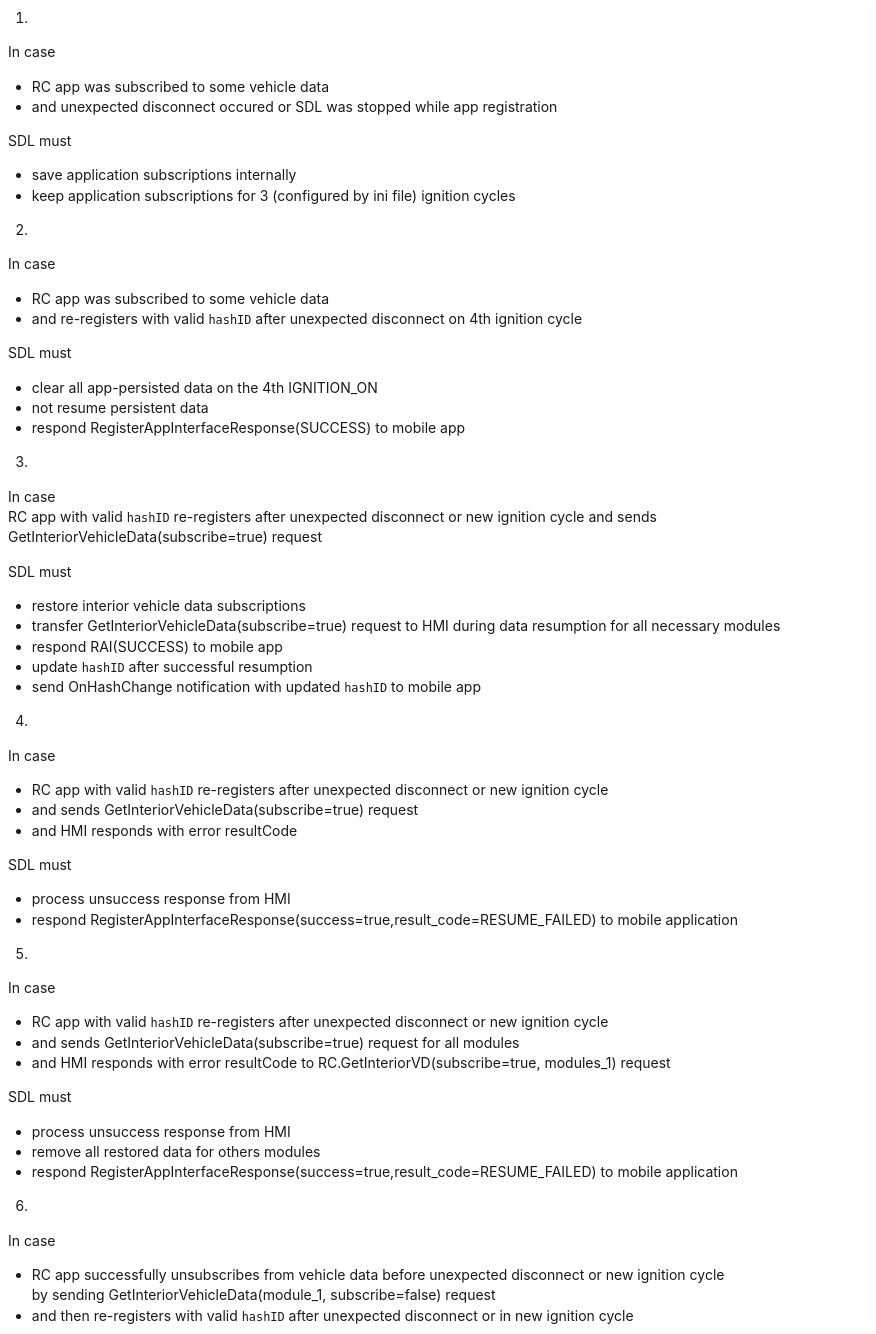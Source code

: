 1.  
In case  
- RC app was subscribed to some vehicle data 
- and unexpected disconnect occured or SDL was stopped while app registration

SDL must 
* save application subscriptions internally
* keep application subscriptions for 3 (configured by ini file) ignition cycles

2.  
In case  
- RC app was subscribed to some vehicle data 
- and re-registers with valid `hashID` after unexpected disconnect on 4th ignition cycle  

SDL must
* clear all app-persisted data on the 4th IGNITION_ON 
* not resume persistent data  
* respond RegisterAppInterfaceResponse(SUCCESS) to mobile app

3. 
In case  
RC app with valid `hashID` re-registers after unexpected disconnect or new ignition cycle
and sends GetInteriorVehicleData(subscribe=true) request

SDL must  
* restore interior vehicle data subscriptions  
* transfer GetInteriorVehicleData(subscribe=true) request to HMI during data resumption for all necessary modules 
* respond RAI(SUCCESS) to mobile app
* update `hashID` after successful resumption  
* send OnHashChange notification with updated `hashID` to mobile app

4.  
In case  
- RC app with valid `hashID` re-registers after unexpected disconnect or new ignition cycle
- and sends GetInteriorVehicleData(subscribe=true) request
- and HMI responds with error resultCode

SDL must  
* process unsuccess response from HMI  
* respond RegisterAppInterfaceResponse(success=true,result_code=RESUME_FAILED) to mobile application  

5.  
In case
- RC app with valid `hashID` re-registers after unexpected disconnect or new ignition cycle
- and sends GetInteriorVehicleData(subscribe=true) request for all modules
- and HMI responds with error resultCode to RC.GetInteriorVD(subscribe=true, modules_1) request

SDL must
* process unsuccess response from HMI  
* remove all restored data for others modules  
* respond RegisterAppInterfaceResponse(success=true,result_code=RESUME_FAILED) to mobile application

6. 
In case  
- RC app successfully unsubscribes from vehicle data before unexpected disconnect or new ignition cycle  
by sending GetInteriorVehicleData(module_1, subscribe=false) request
- and then re-registers with valid `hashID` after unexpected disconnect or in new ignition cycle
